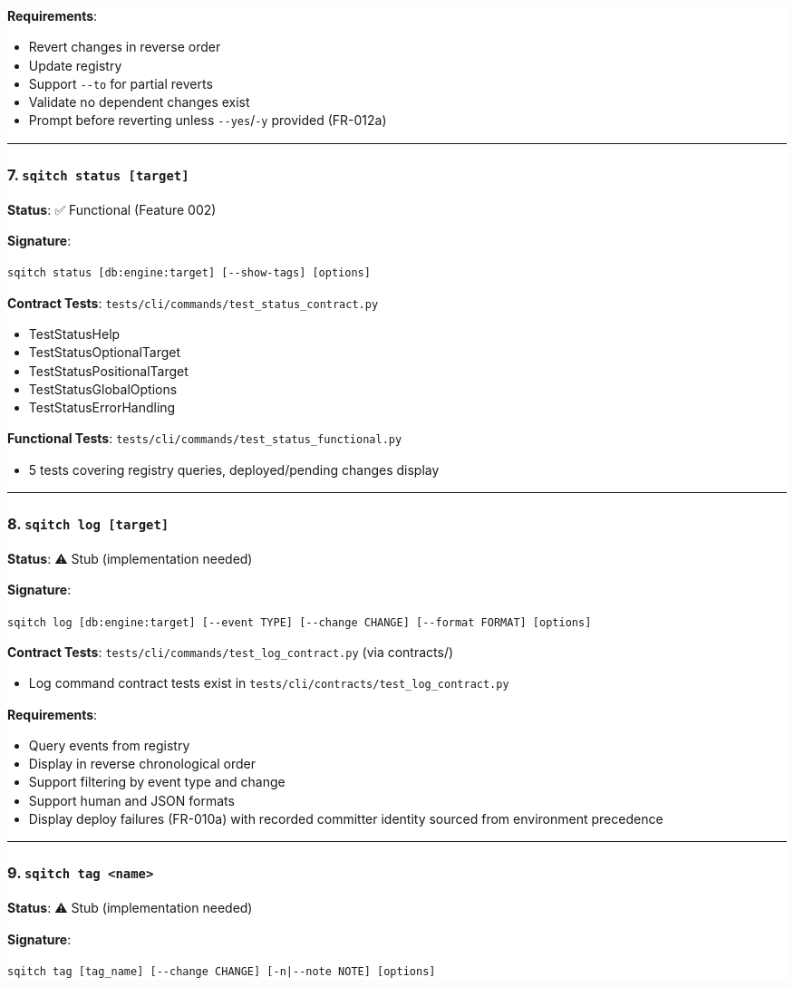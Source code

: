 **Requirements**:
- Revert changes in reverse order
- Update registry
- Support `--to` for partial reverts
- Validate no dependent changes exist
- Prompt before reverting unless `--yes`/`-y` provided (FR-012a)

---

### 7. `sqitch status [target]`
**Status**: ✅ Functional (Feature 002)

**Signature**:
```
sqitch status [db:engine:target] [--show-tags] [options]
```

**Contract Tests**: `tests/cli/commands/test_status_contract.py`
- TestStatusHelp
- TestStatusOptionalTarget
- TestStatusPositionalTarget
- TestStatusGlobalOptions
- TestStatusErrorHandling

**Functional Tests**: `tests/cli/commands/test_status_functional.py`
- 5 tests covering registry queries, deployed/pending changes display

---

### 8. `sqitch log [target]`
**Status**: ⚠️ Stub (implementation needed)

**Signature**:
```
sqitch log [db:engine:target] [--event TYPE] [--change CHANGE] [--format FORMAT] [options]
```

**Contract Tests**: `tests/cli/commands/test_log_contract.py` (via contracts/)
- Log command contract tests exist in `tests/cli/contracts/test_log_contract.py`

**Requirements**:
- Query events from registry
- Display in reverse chronological order
- Support filtering by event type and change
- Support human and JSON formats
- Display deploy failures (FR-010a) with recorded committer identity sourced from environment precedence

---

### 9. `sqitch tag <name>`
**Status**: ⚠️ Stub (implementation needed)

**Signature**:
```
sqitch tag [tag_name] [--change CHANGE] [-n|--note NOTE] [options]
```
